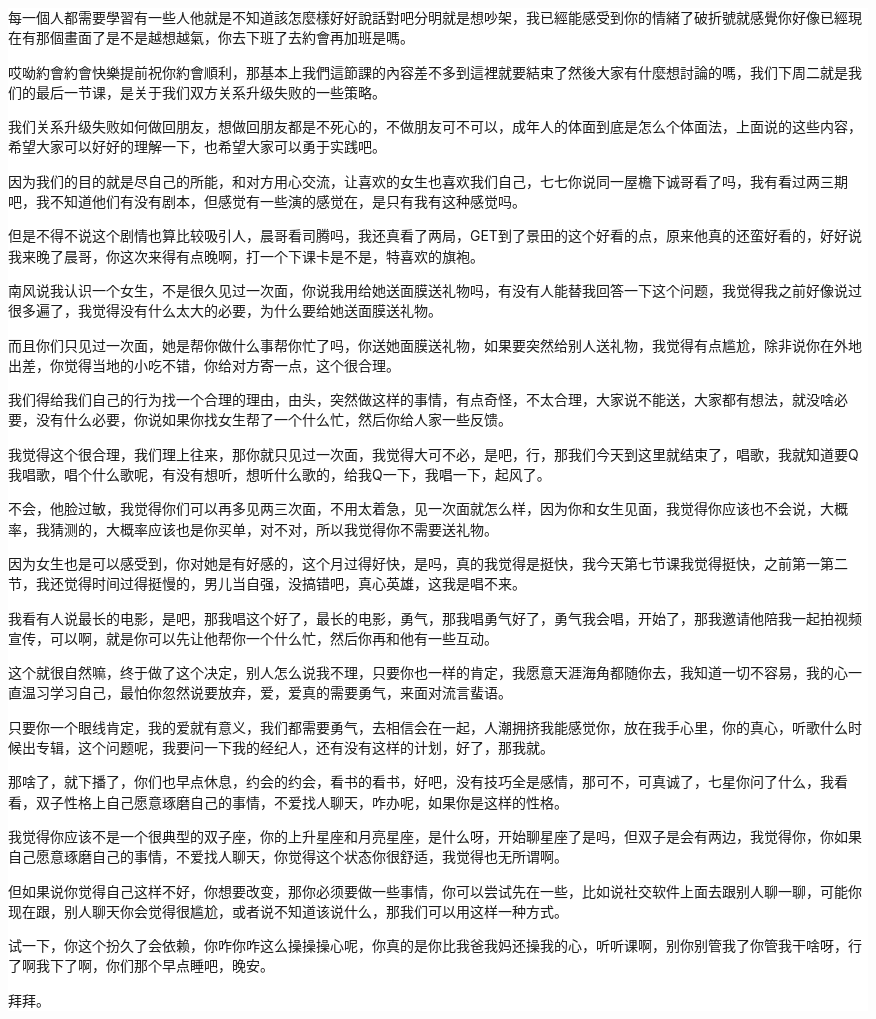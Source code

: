 每一個人都需要學習有一些人他就是不知道該怎麼樣好好說話對吧分明就是想吵架，我已經能感受到你的情緒了破折號就感覺你好像已經現在有那個畫面了是不是越想越氣，你去下班了去約會再加班是嗎。

哎呦約會約會快樂提前祝你約會順利，那基本上我們這節課的內容差不多到這裡就要結束了然後大家有什麼想討論的嗎，我们下周二就是我们的最后一节课，是关于我们双方关系升级失败的一些策略。

我们关系升级失败如何做回朋友，想做回朋友都是不死心的，不做朋友可不可以，成年人的体面到底是怎么个体面法，上面说的这些内容，希望大家可以好好的理解一下，也希望大家可以勇于实践吧。

因为我们的目的就是尽自己的所能，和对方用心交流，让喜欢的女生也喜欢我们自己，七七你说同一屋檐下诚哥看了吗，我有看过两三期吧，我不知道他们有没有剧本，但感觉有一些演的感觉在，是只有我有这种感觉吗。

但是不得不说这个剧情也算比较吸引人，晨哥看司腾吗，我还真看了两局，GET到了景田的这个好看的点，原来他真的还蛮好看的，好好说我来晚了晨哥，你这次来得有点晚啊，打一个下课卡是不是，特喜欢的旗袍。

南风说我认识一个女生，不是很久见过一次面，你说我用给她送面膜送礼物吗，有没有人能替我回答一下这个问题，我觉得我之前好像说过很多遍了，我觉得没有什么太大的必要，为什么要给她送面膜送礼物。

而且你们只见过一次面，她是帮你做什么事帮你忙了吗，你送她面膜送礼物，如果要突然给别人送礼物，我觉得有点尴尬，除非说你在外地出差，你觉得当地的小吃不错，你给对方寄一点，这个很合理。

我们得给我们自己的行为找一个合理的理由，由头，突然做这样的事情，有点奇怪，不太合理，大家说不能送，大家都有想法，就没啥必要，没有什么必要，你说如果你找女生帮了一个什么忙，然后你给人家一些反馈。

我觉得这个很合理，我们理上往来，那你就只见过一次面，我觉得大可不必，是吧，行，那我们今天到这里就结束了，唱歌，我就知道要Q我唱歌，唱个什么歌呢，有没有想听，想听什么歌的，给我Q一下，我唱一下，起风了。

不会，他脸过敏，我觉得你们可以再多见两三次面，不用太着急，见一次面就怎么样，因为你和女生见面，我觉得你应该也不会说，大概率，我猜测的，大概率应该也是你买单，对不对，所以我觉得你不需要送礼物。

因为女生也是可以感受到，你对她是有好感的，这个月过得好快，是吗，真的我觉得是挺快，我今天第七节课我觉得挺快，之前第一第二节，我还觉得时间过得挺慢的，男儿当自强，没搞错吧，真心英雄，这我是唱不来。

我看有人说最长的电影，是吧，那我唱这个好了，最长的电影，勇气，那我唱勇气好了，勇气我会唱，开始了，那我邀请他陪我一起拍视频宣传，可以啊，就是你可以先让他帮你一个什么忙，然后你再和他有一些互动。

这个就很自然嘛，终于做了这个决定，别人怎么说我不理，只要你也一样的肯定，我愿意天涯海角都随你去，我知道一切不容易，我的心一直温习学习自己，最怕你忽然说要放弃，爱，爱真的需要勇气，来面对流言蜚语。

只要你一个眼线肯定，我的爱就有意义，我们都需要勇气，去相信会在一起，人潮拥挤我能感觉你，放在我手心里，你的真心，听歌什么时候出专辑，这个问题呢，我要问一下我的经纪人，还有没有这样的计划，好了，那我就。

那啥了，就下播了，你们也早点休息，约会的约会，看书的看书，好吧，没有技巧全是感情，那可不，可真诚了，七星你问了什么，我看看，双子性格上自己愿意琢磨自己的事情，不爱找人聊天，咋办呢，如果你是这样的性格。

我觉得你应该不是一个很典型的双子座，你的上升星座和月亮星座，是什么呀，开始聊星座了是吗，但双子是会有两边，我觉得你，你如果自己愿意琢磨自己的事情，不爱找人聊天，你觉得这个状态你很舒适，我觉得也无所谓啊。

但如果说你觉得自己这样不好，你想要改变，那你必须要做一些事情，你可以尝试先在一些，比如说社交软件上面去跟别人聊一聊，可能你现在跟，别人聊天你会觉得很尴尬，或者说不知道该说什么，那我们可以用这样一种方式。

试一下，你这个扮久了会依赖，你咋你咋这么操操操心呢，你真的是你比我爸我妈还操我的心，听听课啊，别你别管我了你管我干啥呀，行了啊我下了啊，你们那个早点睡吧，晚安。

拜拜。